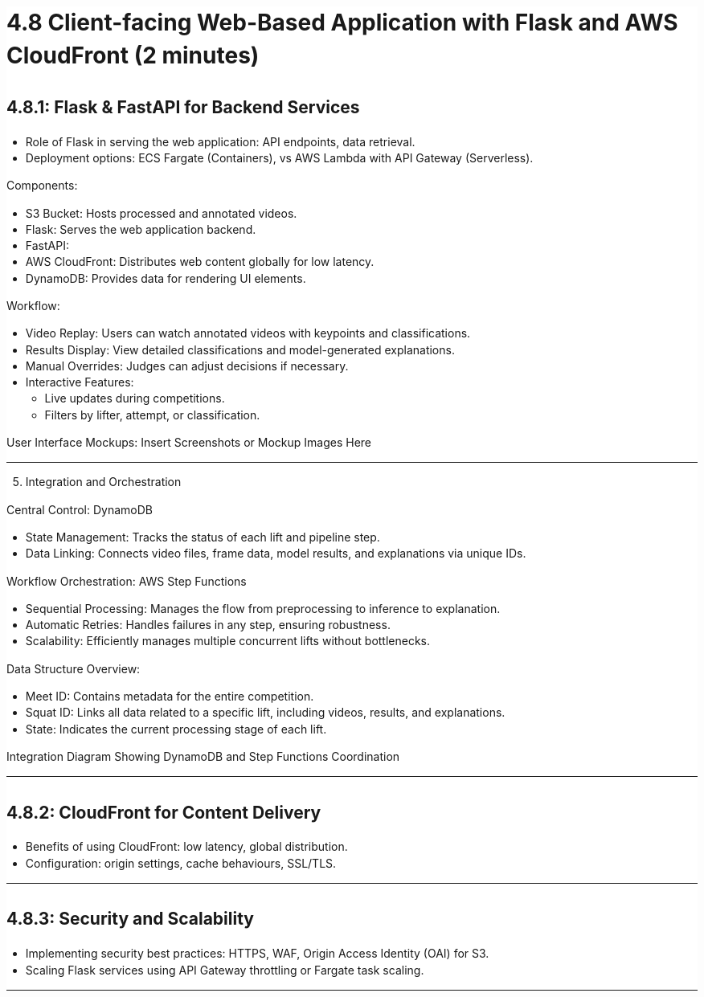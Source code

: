 # 4.8 Client-facing Web-Based Application with Flask and AWS CloudFront (2 minutes)
## 4.8.1: Flask & FastAPI for Backend Services
- Role of Flask in serving the web application: API endpoints, data retrieval.
- Deployment options: ECS Fargate (Containers), vs AWS Lambda with API Gateway (Serverless).

Components:
- S3 Bucket: Hosts processed and annotated videos.
- Flask: Serves the web application backend.
- FastAPI: 
- AWS CloudFront: Distributes web content globally for low latency.
- DynamoDB: Provides data for rendering UI elements.

Workflow:
- Video Replay: Users can watch annotated videos with keypoints and classifications.
- Results Display: View detailed classifications and model-generated explanations.
- Manual Overrides: Judges can adjust decisions if necessary.
- Interactive Features:
	- Live updates during competitions.
    - Filters by lifter, attempt, or classification.

User Interface Mockups: Insert Screenshots or Mockup Images Here

---
5. Integration and Orchestration

Central Control: DynamoDB
- State Management: Tracks the status of each lift and pipeline step.
- Data Linking: Connects video files, frame data, model results, and explanations via unique IDs.

Workflow Orchestration: AWS Step Functions
- Sequential Processing: Manages the flow from preprocessing to inference to explanation.
- Automatic Retries: Handles failures in any step, ensuring robustness.
- Scalability: Efficiently manages multiple concurrent lifts without bottlenecks.

Data Structure Overview:
- Meet ID: Contains metadata for the entire competition.
- Squat ID: Links all data related to a specific lift, including videos, results, and explanations.
- State: Indicates the current processing stage of each lift.

Integration Diagram Showing DynamoDB and Step Functions Coordination

---
## 4.8.2: CloudFront for Content Delivery
- Benefits of using CloudFront: low latency, global distribution.
- Configuration: origin settings, cache behaviours, SSL/TLS.
---
## 4.8.3: Security and Scalability
- Implementing security best practices: HTTPS, WAF, Origin Access Identity (OAI) for S3.
- Scaling Flask services using API Gateway throttling or Fargate task scaling.

---